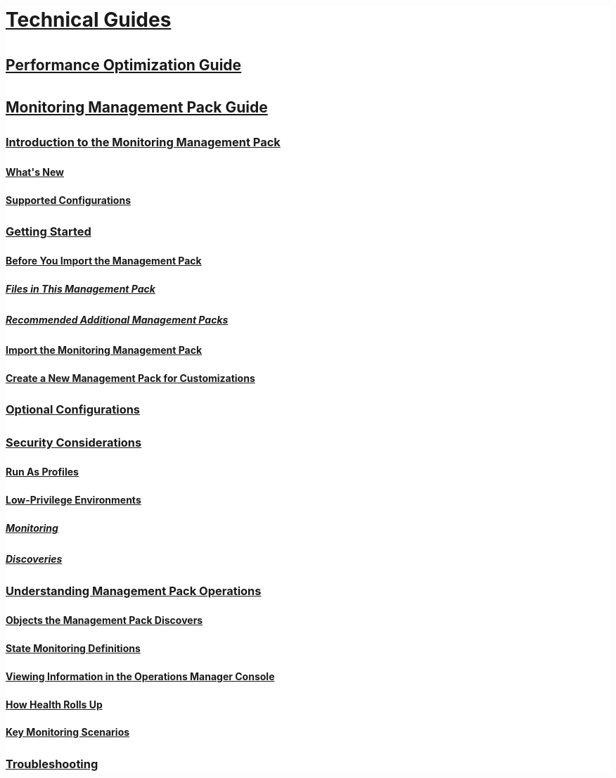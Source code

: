 # [Technical Guides](technical-guides/index.md)
## [Performance Optimization Guide](technical-guides/biztalk-server-2013-performance-optimization-guide.md)
## [Monitoring Management Pack Guide](technical-guides/biztalk-server-2013-monitoring-management-pack-guide.md)
### [Introduction to the Monitoring Management Pack](technical-guides/introduction-to-the-biztalk-server-2013-monitoring-management-pack.md)
#### [What's New](technical-guides/what-s-new1.md)
#### [Supported Configurations](technical-guides/supported-configurations.md)
### [Getting Started](technical-guides/getting-started8.md)
#### [Before You Import the Management Pack](technical-guides/before-you-import-the-management-pack.md)
##### [Files in This Management Pack](technical-guides/files-in-this-management-pack.md)
##### [Recommended Additional Management Packs](technical-guides/recommended-additional-management-packs.md)
#### [Import the Monitoring Management Pack](technical-guides/import-the-biztalk-server-2013-monitoring-management-pack.md)
#### [Create a New Management Pack for Customizations](technical-guides/create-a-new-management-pack-for-customizations.md)
### [Optional Configurations](technical-guides/optional-configurations.md)
### [Security Considerations](technical-guides/security-considerations.md)
#### [Run As Profiles](technical-guides/run-as-profiles.md)
#### [Low-Privilege Environments](technical-guides/low-privilege-environments.md)
##### [Monitoring](technical-guides/monitoring.md)
##### [Discoveries](technical-guides/discoveries.md)
### [Understanding Management Pack Operations](technical-guides/understanding-management-pack-operations.md)
#### [Objects the Management Pack Discovers](technical-guides/objects-the-management-pack-discovers.md)
#### [State Monitoring Definitions](technical-guides/state-monitoring-definitions.md)
#### [Viewing Information in the Operations Manager Console](technical-guides/viewing-information-in-the-operations-manager-console.md)
#### [How Health Rolls Up](technical-guides/how-health-rolls-up.md)
#### [Key Monitoring Scenarios](technical-guides/key-monitoring-scenarios.md)
### [Troubleshooting](technical-guides/troubleshoot-biztalk-management-pack.md)